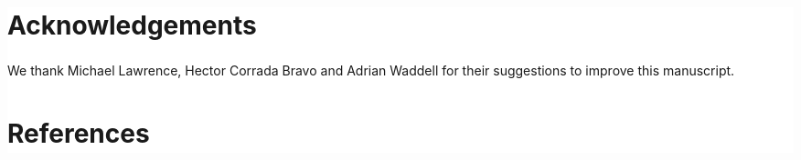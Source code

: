 # Acknowledgements

We thank Michael Lawrence, Hector Corrada Bravo and Adrian Waddell for their suggestions to improve this manuscript.

# References
